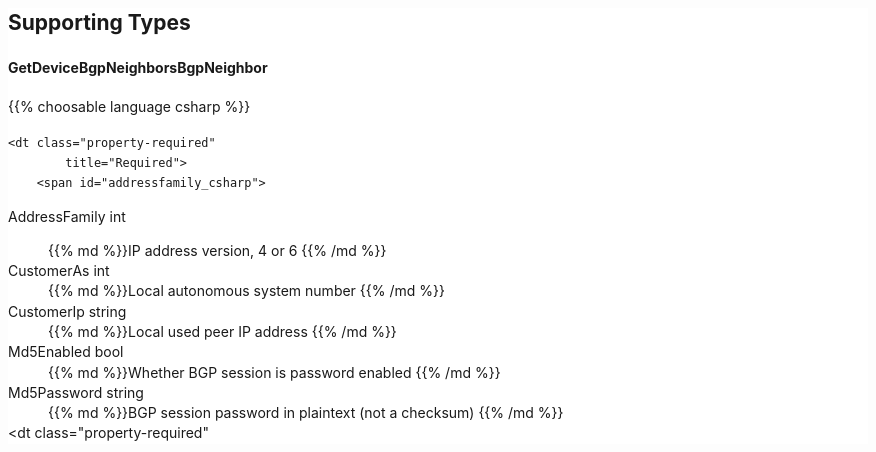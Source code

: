 


## Supporting Types


<h4 id="getdevicebgpneighborsbgpneighbor">Get<wbr>Device<wbr>Bgp<wbr>Neighbors<wbr>Bgp<wbr>Neighbor</h4>



{{% choosable language csharp %}}
<dl class="resources-properties">

    <dt class="property-required"
            title="Required">
        <span id="addressfamily_csharp">
<a href="#addressfamily_csharp" style="color: inherit; text-decoration: inherit;">Address<wbr>Family</a>
</span>
        <span class="property-indicator"></span>
        <span class="property-type">int</span>
    </dt>
    <dd>{{% md %}}IP address version, 4 or 6
{{% /md %}}</dd>
    <dt class="property-required"
            title="Required">
        <span id="customeras_csharp">
<a href="#customeras_csharp" style="color: inherit; text-decoration: inherit;">Customer<wbr>As</a>
</span>
        <span class="property-indicator"></span>
        <span class="property-type">int</span>
    </dt>
    <dd>{{% md %}}Local autonomous system number
{{% /md %}}</dd>
    <dt class="property-required"
            title="Required">
        <span id="customerip_csharp">
<a href="#customerip_csharp" style="color: inherit; text-decoration: inherit;">Customer<wbr>Ip</a>
</span>
        <span class="property-indicator"></span>
        <span class="property-type">string</span>
    </dt>
    <dd>{{% md %}}Local used peer IP address
{{% /md %}}</dd>
    <dt class="property-required"
            title="Required">
        <span id="md5enabled_csharp">
<a href="#md5enabled_csharp" style="color: inherit; text-decoration: inherit;">Md5Enabled</a>
</span>
        <span class="property-indicator"></span>
        <span class="property-type">bool</span>
    </dt>
    <dd>{{% md %}}Whether BGP session is password enabled
{{% /md %}}</dd>
    <dt class="property-required"
            title="Required">
        <span id="md5password_csharp">
<a href="#md5password_csharp" style="color: inherit; text-decoration: inherit;">Md5Password</a>
</span>
        <span class="property-indicator"></span>
        <span class="property-type">string</span>
    </dt>
    <dd>{{% md %}}BGP session password in plaintext (not a checksum)
{{% /md %}}</dd>
    <dt class="property-required"